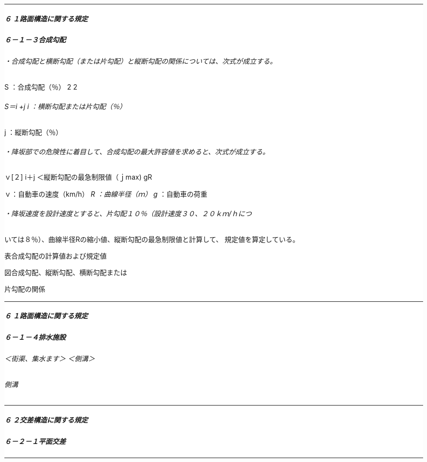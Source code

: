 
-----

##### ６ １路面構造に関する規定


##### ６－１－３合成勾配


###### ・合成勾配と横断勾配（または片勾配）と縦断勾配の関係については、次式が成立する。

S ：合成勾配（％）
2 2
###### S＝i +j i ：横断勾配または片勾配（％）

j ：縦断勾配（％）

###### ・降坂部での危険性に着目して、合成勾配の最大許容値を求めると、次式が成立する。

 ｖ[２]
 i＋j ＜縦断勾配の最急制限値（ｊmax)
 gR

ｖ：自動車の速度（km/h）
_R ：曲線半径（ｍ）_
_g_ ：自動車の荷重

###### ・降坂速度を設計速度とすると、片勾配１０％（設計速度３０、２０ｋｍ/ｈにつ
 いては８％）、曲線半径Rの縮小値、縦断勾配の最急制限値と計算して、 規定値を算定している。

表合成勾配の計算値および規定値


図合成勾配、縦断勾配、横断勾配または

片勾配の関係


-----

##### ６ １路面構造に関する規定


##### ６－１－４排水施設


###### ＜街渠、集水ます＞ ＜側溝＞


###### 側溝


-----

##### ６ ２交差構造に関する規定


##### ６－２－１平面交差


-----
